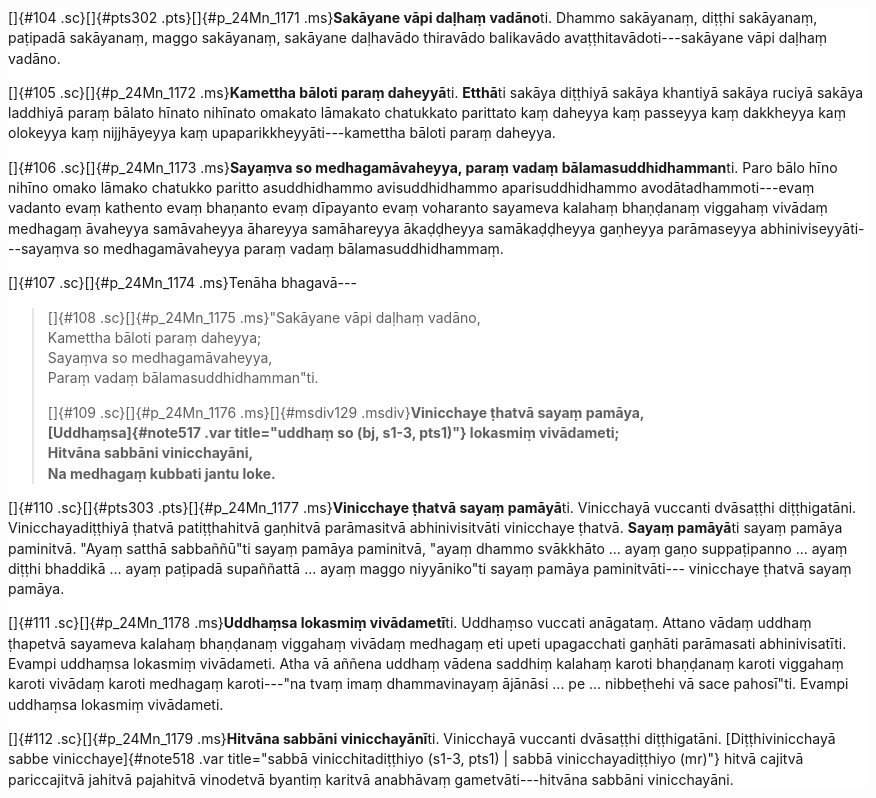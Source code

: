 []{#104 .sc}[]{#pts302 .pts}[]{#p_24Mn_1171 .ms}**Sakāyane vāpi daḷhaṃ
vadāno**ti. Dhammo sakāyanaṃ, diṭṭhi sakāyanaṃ, paṭipadā sakāyanaṃ,
maggo sakāyanaṃ, sakāyane daḷhavādo thiravādo balikavādo
avaṭṭhi­ta­vādoti---sakāyane vāpi daḷhaṃ vadāno.

[]{#105 .sc}[]{#p_24Mn_1172 .ms}**Kamettha bāloti paraṃ daheyyā**ti.
**Etthā**ti sakāya diṭṭhiyā sakāya khantiyā sakāya ruciyā sakāya
laddhiyā paraṃ bālato hīnato nihīnato omakato lāmakato chatukkato
parittato kaṃ daheyya kaṃ passeyya kaṃ dakkheyya kaṃ olokeyya kaṃ
nijjhāyeyya kaṃ upa­parik­khey­yāti---kamettha bāloti paraṃ daheyya.

[]{#106 .sc}[]{#p_24Mn_1173 .ms}**Sayaṃva so medha­ga­mā­va­heyya, paraṃ
vadaṃ bālama­suddhi­dhamman**ti. Paro bālo hīno nihīno omako lāmako
chatukko paritto asuddhidhammo avi­sud­dhi­dhammo apari­suddhi­dhammo
avodāta­dham­moti---evaṃ vadanto evaṃ kathento evaṃ bhaṇanto evaṃ
dīpayanto evaṃ voharanto sayameva kalahaṃ bhaṇḍanaṃ viggahaṃ vivādaṃ
medhagaṃ āvaheyya samāvaheyya āhareyya samāhareyya ākaḍḍheyya
samākaḍḍheyya gaṇheyya parāmaseyya abhi­nivi­seyyāti---sayaṃva so
medha­ga­mā­va­heyya paraṃ vadaṃ bālama­suddhi­dhammaṃ.

[]{#107 .sc}[]{#p_24Mn_1174 .ms}Tenāha bhagavā---

> []{#108 .sc}[]{#p_24Mn_1175 .ms}"Sakāyane vāpi daḷhaṃ vadāno,\
> Kamettha bāloti paraṃ daheyya;\
> Sayaṃva so medha­ga­mā­va­heyya,\
> Paraṃ vadaṃ bālama­suddhi­dhamman"ti.
>
> []{#109 .sc}[]{#p_24Mn_1176 .ms}[]{#msdiv129 .msdiv}**Vinicchaye
> ṭhatvā sayaṃ pamāya,**\
> **[Uddhaṃsa]{#note517 .var title="uddhaṃ so (bj, s1-3, pts1)"}
> lokasmiṃ vivādameti;**\
> **Hitvāna sabbāni vinicchayāni,**\
> **Na medhagaṃ kubbati jantu loke.**

[]{#110 .sc}[]{#pts303 .pts}[]{#p_24Mn_1177 .ms}**Vinicchaye ṭhatvā
sayaṃ pamāyā**ti. Vinicchayā vuccanti dvāsaṭṭhi diṭṭhigatāni.
Viniccha­ya­diṭṭhiyā ṭhatvā patiṭṭhahitvā gaṇhitvā parāmasitvā
abhi­nivisit­vāti vinicchaye ṭhatvā. **Sayaṃ pamāyā**ti sayaṃ pamāya
paminitvā. "Ayaṃ satthā sabbaññū"ti sayaṃ pamāya paminitvā, "ayaṃ dhammo
svākkhāto ... ayaṃ gaṇo suppaṭipanno ... ayaṃ diṭṭhi bhaddikā ... ayaṃ
paṭipadā supaññattā ... ayaṃ maggo niyyāniko"ti sayaṃ pamāya
paminitvāti--- vinicchaye ṭhatvā sayaṃ pamāya.

[]{#111 .sc}[]{#p_24Mn_1178 .ms}**Uddhaṃsa lokasmiṃ vivādametī**ti.
Uddhaṃso vuccati anāgataṃ. Attano vādaṃ uddhaṃ ṭhapetvā sayameva kalahaṃ
bhaṇḍanaṃ viggahaṃ vivādaṃ medhagaṃ eti upeti upagacchati gaṇhāti
parāmasati abhinivisatīti. Evampi uddhaṃsa lokasmiṃ vivādameti. Atha vā
aññena uddhaṃ vādena saddhiṃ kalahaṃ karoti bhaṇḍanaṃ karoti viggahaṃ
karoti vivādaṃ karoti medhagaṃ karoti---"na tvaṃ imaṃ dhammavinayaṃ
ājānāsi ... pe ... nibbeṭhehi vā sace pahosī"ti. Evampi uddhaṃsa
lokasmiṃ vivādameti.

[]{#112 .sc}[]{#p_24Mn_1179 .ms}**Hitvāna sabbāni vinicchayānī**ti.
Vinicchayā vuccanti dvāsaṭṭhi diṭṭhigatāni. [Diṭṭhi­vi­nicchayā sabbe
vinicchaye]{#note518 .var
title="sabbā vinicchi­ta­diṭṭhiyo (s1-3, pts1) | sabbā viniccha­ya­diṭṭhiyo (mr)"}
hitvā cajitvā pariccajitvā jahitvā pajahitvā vinodetvā byantiṃ karitvā
anabhāvaṃ gametvāti---hitvāna sabbāni vinicchayāni.
